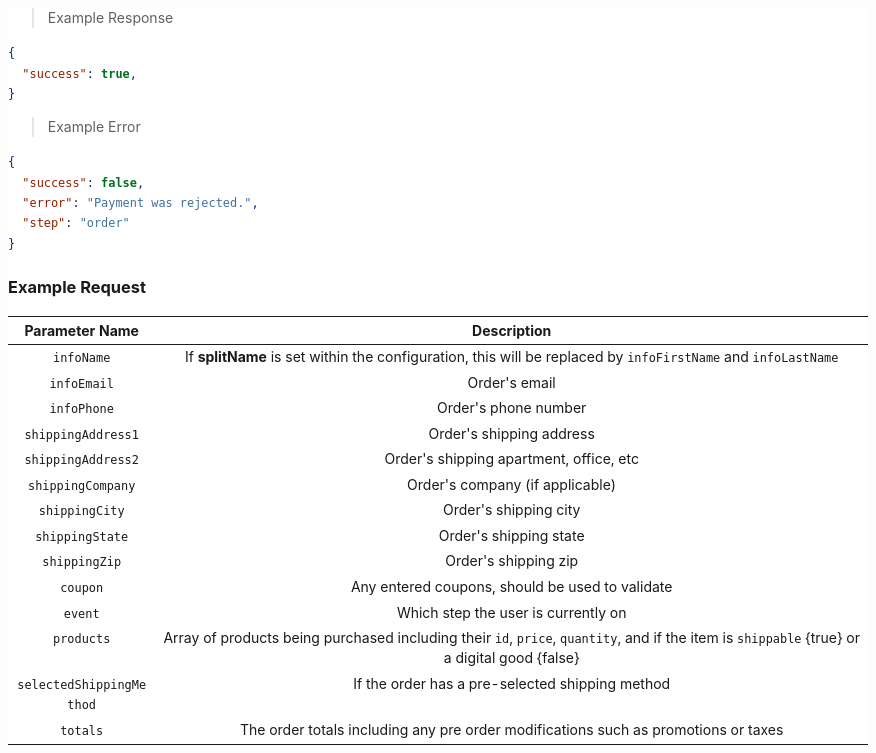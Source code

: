 > Example Response

```json
{
  "success": true,
}
```

> Example Error

```json
{
  "success": false,
  "error": "Payment was rejected.",
  "step": "order"
}
```

### Example Request

| Parameter Name | Description |
|:---------:|:--------:|
| `infoName` | If **splitName** is set within the configuration, this will be replaced by `infoFirstName` and `infoLastName` |
| `infoEmail` | Order's email |
| `infoPhone` | Order's phone number  |
| `shippingAddress1` | Order's shipping address |
| `shippingAddress2` | Order's shipping apartment, office, etc |
| `shippingCompany` | Order's company (if applicable) |
| `shippingCity` | Order's shipping city |
| `shippingState` | Order's shipping state |
| `shippingZip` | Order's shipping zip |
| `coupon` | Any entered coupons, should be used to validate |
| `event` | Which step the user is currently on |
| `products` | Array of products being purchased including their `id`, `price`, `quantity`, and if the item is `shippable` {true} or a digital good {false} |
| `selectedShippingMethod` | If the order has a pre-selected shipping method |
| `totals` | The order totals including any pre order modifications such as promotions or taxes |